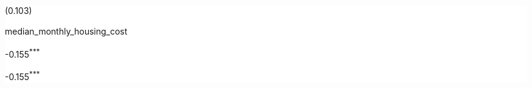 </td>

<td>

</td>

<td>

</td>

<td>

(0.103)

</td>

</tr>

<tr>

<td style="text-align:left">

</td>

<td>

</td>

<td>

</td>

<td>

</td>

<td>

</td>

</tr>

<tr>

<td style="text-align:left">

median\_monthly\_housing\_cost

</td>

<td>

</td>

<td>

\-0.155<sup>\*\*\*</sup>

</td>

<td>

\-0.155<sup>\*\*\*</sup>

</td>

